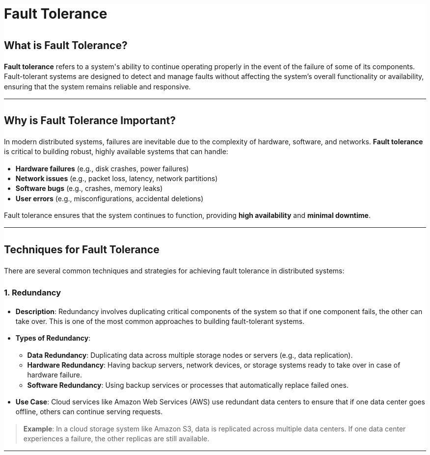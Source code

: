 # Fault Tolerance

## What is Fault Tolerance?

**Fault tolerance** refers to a system's ability to continue operating properly in the event of the failure of some of its components. Fault-tolerant systems are designed to detect and manage faults without affecting the system’s overall functionality or availability, ensuring that the system remains reliable and responsive.

---

## Why is Fault Tolerance Important?

In modern distributed systems, failures are inevitable due to the complexity of hardware, software, and networks. **Fault tolerance** is critical to building robust, highly available systems that can handle:

- **Hardware failures** (e.g., disk crashes, power failures)
- **Network issues** (e.g., packet loss, latency, network partitions)
- **Software bugs** (e.g., crashes, memory leaks)
- **User errors** (e.g., misconfigurations, accidental deletions)

Fault tolerance ensures that the system continues to function, providing **high availability** and **minimal downtime**.

---

## Techniques for Fault Tolerance

There are several common techniques and strategies for achieving fault tolerance in distributed systems:

### 1. **Redundancy**

- **Description**: Redundancy involves duplicating critical components of the system so that if one component fails, the other can take over. This is one of the most common approaches to building fault-tolerant systems.

- **Types of Redundancy**:
    - **Data Redundancy**: Duplicating data across multiple storage nodes or servers (e.g., data replication).
    - **Hardware Redundancy**: Having backup servers, network devices, or storage systems ready to take over in case of hardware failure.
    - **Software Redundancy**: Using backup services or processes that automatically replace failed ones.

- **Use Case**: Cloud services like Amazon Web Services (AWS) use redundant data centers to ensure that if one data center goes offline, others can continue serving requests.

> **Example**: In a cloud storage system like Amazon S3, data is replicated across multiple data centers. If one data center experiences a failure, the other replicas are still available.

---